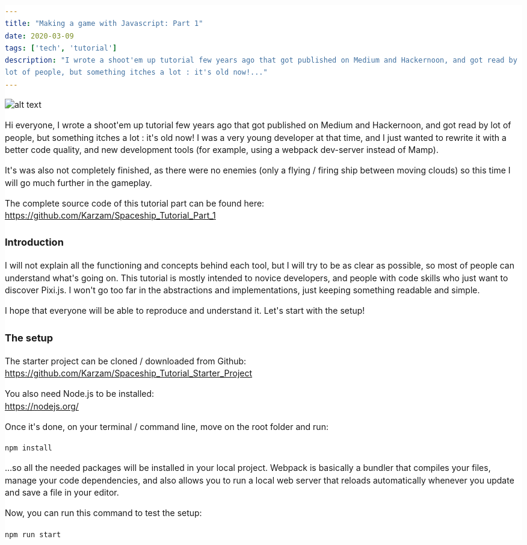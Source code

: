 ```yaml
---
title: "Making a game with Javascript: Part 1"
date: 2020-03-09
tags: ['tech', 'tutorial']
description: "I wrote a shoot'em up tutorial few years ago that got published on Medium and Hackernoon, and got read by lot of people, but something itches a lot : it's old now!..."
---
```


![alt text](https://hackernoon.com/hn-images/1*d6LciqpRc7XxOV_kCOU_NQ.png "The final result")

Hi everyone, I wrote a shoot'em up tutorial few years ago that got published on Medium and Hackernoon, and got read by lot of people,
but something itches a lot : it's old now! I was a very young developer at that time, and I just wanted to rewrite it with a better code quality, and new development tools (for example, using a webpack dev-server instead of Mamp).

It's was also not completely finished, as there were no enemies (only a flying / firing ship between moving clouds) so this time I will go much further in the gameplay.

The complete source code of this tutorial part can be found here:  
https://github.com/Karzam/Spaceship_Tutorial_Part_1

### Introduction

I will not explain all the functioning and concepts behind each tool, but I will try to be as clear as possible, so 
most of people can understand what's going on. This tutorial is mostly intended to novice developers, and people with code skills who just want to discover Pixi.js. I won't go too far in the abstractions and implementations, just keeping something readable and simple.

I hope that everyone will be able to reproduce and understand it. Let's start with the setup!

### The setup

The starter project can be cloned / downloaded from Github:  
https://github.com/Karzam/Spaceship_Tutorial_Starter_Project  

You also need Node.js to be installed:  
https://nodejs.org/

Once it's done, on your terminal / command line, move on the root folder and run:

```bash
npm install
```

...so all the needed packages will be installed in your local project. Webpack is basically a bundler that compiles your files, manage your code dependencies, and also allows you to run a local web server that reloads automatically whenever you update and save a file in your editor.


Now, you can run this command to test the setup:

```bash
npm run start
```
